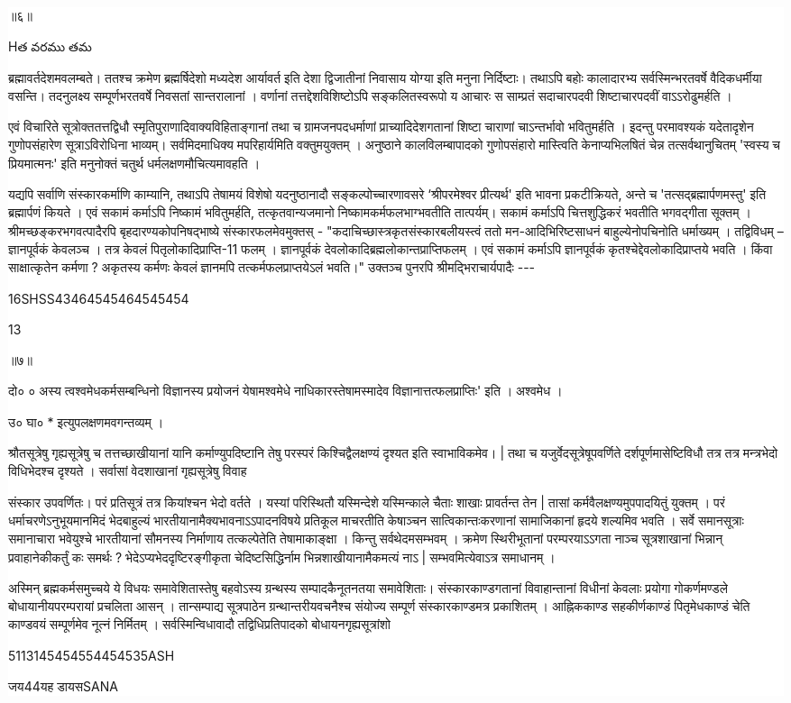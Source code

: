 ॥६॥ 

Hత వరము తమ 

ब्रह्मावर्तदेशमवलम्बते। ततश्च क्रमेण ब्रह्मर्षिदेशो मध्यदेश आर्यावर्त इति देशा द्विजातीनां निवासाय योग्या इति मनुना निर्दिष्टाः। तथाऽपि बहोः कालादारभ्य सर्वस्मिन्भरतवर्षे वैदिकधर्मीया वसन्ति। तदनुलक्ष्य सम्पूर्णभरतवर्षे निवसतां सान्तरालानां । वर्णानां तत्तद्देशविशिष्टोऽपि सङ्कलितस्वरूपो य आचारः स साम्प्रतं सदाचारपदवी शिष्टाचारपदवीं वाऽऽरोढुमर्हति । 

एवं विचारिते सूत्रोक्ततत्तद्विधौ स्मृतिपुराणादिवाक्यविहिताङ्गानां तथा च ग्रामजनपदधर्माणां प्राच्यादिदेशगतानां शिष्टा चाराणां चाऽन्तर्भावो भवितुमर्हति । इदन्तु परमावश्यकं यदेतादृशेन गुणोपसंहारेण सूत्राऽविरोधिना भाव्यम्। सर्वमिदमाधिक्य मपरिहार्यमिति वक्तुमयुक्तम् । अनुष्ठाने कालविलम्बापादको गुणोपसंहारो मास्त्विति केनाप्यभिलषितं चेन्न तत्सर्वथानुचितम् 'स्वस्य च प्रियमात्मनः' इति मनुनोक्तं चतुर्थ धर्मलक्षणमौचित्यमावहति । 

यद्यपि सर्वाणि संस्कारकर्माणि काम्यानि, तथाऽपि तेषामयं विशेषो यदनुष्ठानादौ सङ्कल्पोच्चारणावसरे ‘श्रीपरमेश्वर प्रीत्यर्थ' इति भावना प्रकटीक्रियते, अन्ते च 'तत्सद्ब्रह्मार्पणमस्तु' इति ब्रह्मार्पणं कियते । एवं सकामं कर्माऽपि निष्कामं भवितुमर्हति, तत्कृतवान्यजमानो निष्कामकर्मफलभाग्भवतीति तात्पर्यम्। सकामं कर्माऽपि चित्तशुद्धिकरं भवतीति भगवद्गीता सूक्तम् । श्रीमच्छङ्करभगवत्पादैरपि बृहदारण्यकोपनिषद्भाष्ये संस्कारफलमेवमुक्तस् - "कदाचिच्छास्त्रकृतसंस्कारबलीयस्त्वं ततो मन-आदिभिरिष्टसाधनं बाहुल्येनोपचिनोति धर्माख्यम् । तद्विविधम् – ज्ञानपूर्वकं केवलञ्च । तत्र केवलं पितृलोकादिप्राप्ति-11 फलम् । ज्ञानपूर्वकं देवलोकादिब्रह्मलोकान्तप्राप्तिफलम् । एवं सकामं कर्माऽपि ज्ञानपूर्वकं कृतश्चेद्देवलोकादिप्राप्तये भवति । किंवा साक्षात्कृतेन कर्मणा ? अकृतस्य कर्मणः केवलं ज्ञानमपि तत्कर्मफलप्राप्तयेऽलं भवति।" उक्तञ्च पुनरपि श्रीमद्भिराचार्यपादैः --- 

16SHSS43464545464545454 

13 

॥७॥ 

दो० ० अस्य त्वश्वमेधकर्मसम्बन्धिनो विज्ञानस्य प्रयोजनं येषामश्वमेधे नाधिकारस्तेषामस्मादेव विज्ञानात्तत्फलप्राप्तिः' इति । अश्वमेध । 

उ० घा० * इत्युपलक्षणमवगन्तव्यम् । 

श्रौतसूत्रेषु गृह्यसूत्रेषु च तत्तच्छाखीयानां यानि कर्माण्युपदिष्टानि तेषु परस्परं किश्चिद्वैलक्षण्यं दृश्यत इति स्वाभाविकमेव। | तथा च यजुर्वेदसूत्रेषूपवर्णिते दर्शपूर्णमासेष्टिविधौ तत्र तत्र मन्त्रभेदो विधिभेदश्च दृश्यते । सर्वासां वेदशाखानां गृह्यसूत्रेषु विवाह 

संस्कार उपवर्णितः। परं प्रतिसूत्रं तत्र कियांश्चन भेदो वर्तते । यस्यां परिस्थितौ यस्मिन्देशे यस्मिन्काले चैताः शाखाः प्रावर्तन्त तेन | तासां कर्मवैलक्षण्यमुपपादयितुं युक्तम् । परं धर्माचरणेऽनुभूयमानमिदं भेदबाहुल्यं भारतीयानामैक्यभावनाऽऽपादनविषये प्रतिकूल माचरतीति केषाञ्चन सात्विकान्तःकरणानां सामाजिकानां हृदये शल्यमिव भवति । सर्वे समानसूत्राः समानाचारा भवेयुश्चे भारतीयानां सौमनस्य निर्माणाय तत्कल्पेतेति तेषामाकाङ्क्षा । किन्तु सर्वथेदमसम्भवम् । क्रमेण स्थिरीभूतानां परम्परयाऽऽगता नाञ्च सूत्रशाखानां भिन्नान् प्रवाहानेकीकर्तुं कः समर्थः ? भेदेऽप्यभेददृष्टिरङ्गीकृता चेदिष्टसिद्धिर्नाम भिन्नशाखीयानामैकमत्यं नाऽ | सम्भवमित्येवाऽत्र समाधानम् । 

अस्मिन् ब्रह्मकर्मसमुच्चये ये विधयः समावेशितास्तेषु बहवोऽस्य ग्रन्थस्य सम्पादकैनूतनतया समावेशिताः। संस्कारकाण्डगतानां विवाहान्तानां विधीनां केवलाः प्रयोगा गोकर्णमण्डले बोधायानीयपरम्परायां प्रचलिता आसन् । तान्सम्पाद्य सूत्रपाठेन ग्रन्थान्तरीयवचनैश्च संयोज्य सम्पूर्ण संस्कारकाण्डमत्र प्रकाशितम् । आह्निककाण्ड सहकीर्णकाण्डं पितृमेधकाण्डं चेति काण्डवयं सम्पूर्णमेव नूत्नं निर्मितम् । सर्वस्मिन्विधावादौ तद्विधिप्रतिपादको बोधायनगृह्यसूत्रांशो 

5113145454554454535ASH 

जय44यह डायसSANA 
